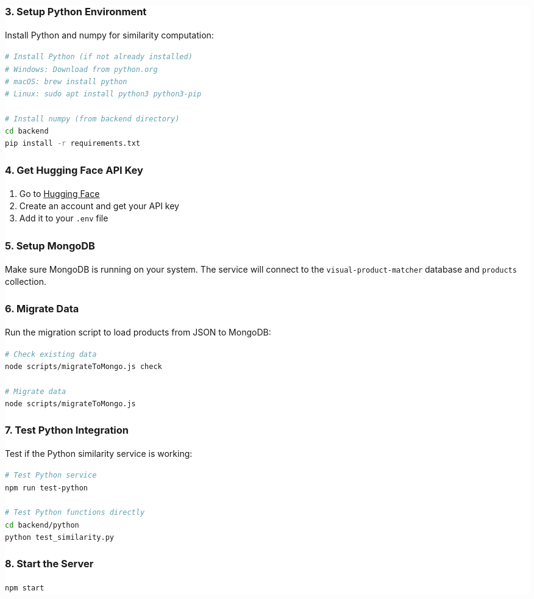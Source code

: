 ### 3. Setup Python Environment

Install Python and numpy for similarity computation:

```bash
# Install Python (if not already installed)
# Windows: Download from python.org
# macOS: brew install python
# Linux: sudo apt install python3 python3-pip

# Install numpy (from backend directory)
cd backend
pip install -r requirements.txt
```

### 4. Get Hugging Face API Key

1. Go to [Hugging Face](https://huggingface.co/)
2. Create an account and get your API key
3. Add it to your `.env` file

### 5. Setup MongoDB

Make sure MongoDB is running on your system. The service will connect to the `visual-product-matcher` database and `products` collection.

### 6. Migrate Data

Run the migration script to load products from JSON to MongoDB:

```bash
# Check existing data
node scripts/migrateToMongo.js check

# Migrate data
node scripts/migrateToMongo.js
```

### 7. Test Python Integration

Test if the Python similarity service is working:

```bash
# Test Python service
npm run test-python

# Test Python functions directly
cd backend/python
python test_similarity.py
```

### 8. Start the Server

```bash
npm start
```
